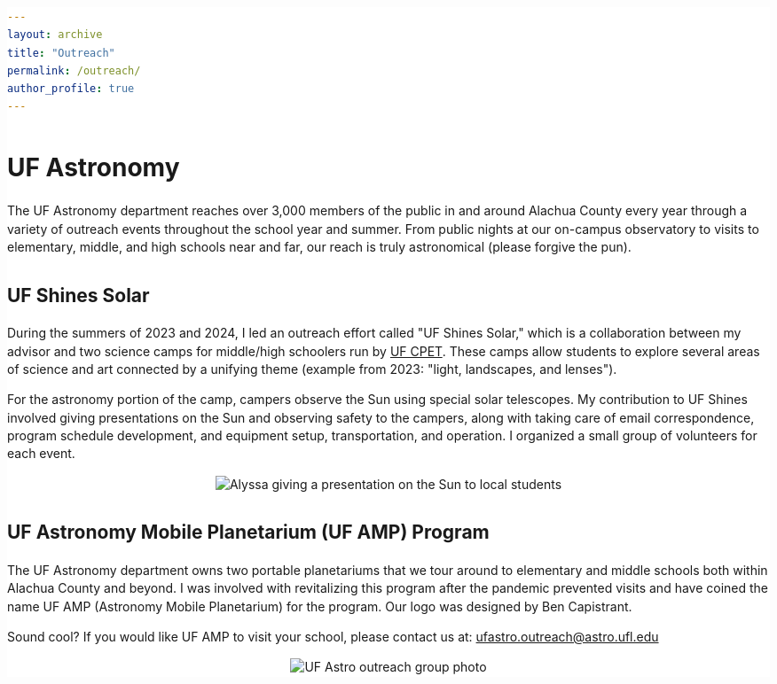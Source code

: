 ```yaml
---
layout: archive
title: "Outreach"
permalink: /outreach/
author_profile: true
---
```


UF Astronomy
======
The UF Astronomy department reaches over 3,000 members of the public in and around Alachua County every year through a variety of outreach events throughout the school year and summer. From public nights at our on-campus observatory to visits to elementary, middle, and high schools near and far, our reach is truly astronomical (please forgive the pun). 

UF Shines Solar
------
During the summers of 2023 and 2024, I led an outreach effort called "UF Shines Solar," which is a collaboration between my advisor and two science camps for middle/high schoolers run by [UF CPET](https://www.cpet.ufl.edu/). These camps allow students to explore several areas of science and art connected by a unifying theme (example from 2023: "light, landscapes, and lenses"). 

For the astronomy portion of the camp, campers observe the Sun using special solar telescopes. My contribution to UF Shines involved giving presentations on the Sun and observing safety to the campers, along with taking care of email correspondence, program schedule development, and equipment setup, transportation, and operation. I organized a small group of volunteers for each event.

<p align="center">
  <img src="https://abulatek.github.io/images/alyssa_UF_Shines.jpeg" width="100%" alt="Alyssa giving a presentation on the Sun to local students" />
</p>

UF Astronomy Mobile Planetarium (UF AMP) Program
------
The UF Astronomy department owns two portable planetariums that we tour around to elementary and middle schools both within Alachua County and beyond. I was involved with revitalizing this program after the pandemic prevented visits and have coined the name UF AMP (Astronomy Mobile Planetarium) for the program. Our logo was designed by Ben Capistrant.

Sound cool? If you would like UF AMP to visit your school, please contact us at: <ufastro.outreach@astro.ufl.edu>

<p align="center">
  <img src="https://abulatek.github.io/images/UF_astro_planetarium_outreach_group.JPG" width="100%" alt="UF Astro outreach group photo" />
</p>
